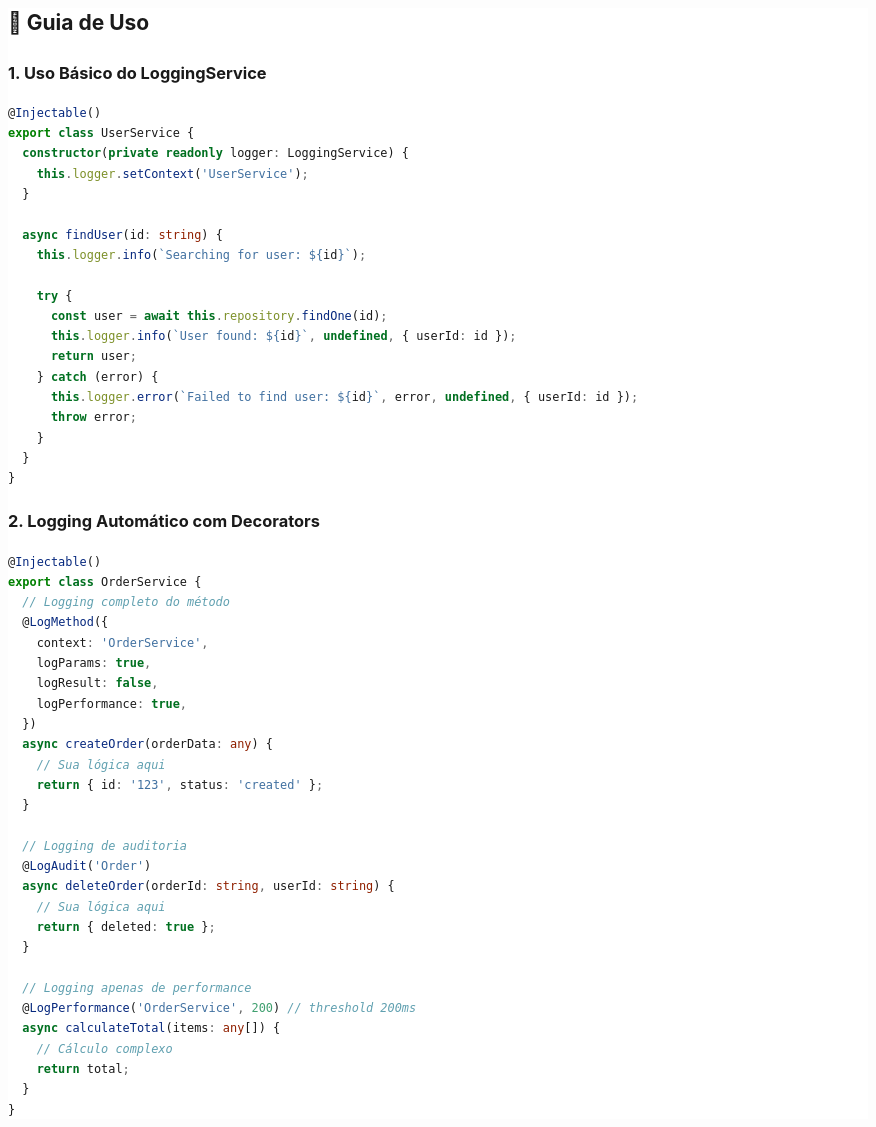 ## 📖 Guia de Uso

### 1. Uso Básico do LoggingService

```typescript
@Injectable()
export class UserService {
  constructor(private readonly logger: LoggingService) {
    this.logger.setContext('UserService');
  }

  async findUser(id: string) {
    this.logger.info(`Searching for user: ${id}`);
    
    try {
      const user = await this.repository.findOne(id);
      this.logger.info(`User found: ${id}`, undefined, { userId: id });
      return user;
    } catch (error) {
      this.logger.error(`Failed to find user: ${id}`, error, undefined, { userId: id });
      throw error;
    }
  }
}
```

### 2. Logging Automático com Decorators

```typescript
@Injectable()
export class OrderService {
  // Logging completo do método
  @LogMethod({
    context: 'OrderService',
    logParams: true,
    logResult: false,
    logPerformance: true,
  })
  async createOrder(orderData: any) {
    // Sua lógica aqui
    return { id: '123', status: 'created' };
  }

  // Logging de auditoria
  @LogAudit('Order')
  async deleteOrder(orderId: string, userId: string) {
    // Sua lógica aqui
    return { deleted: true };
  }

  // Logging apenas de performance
  @LogPerformance('OrderService', 200) // threshold 200ms
  async calculateTotal(items: any[]) {
    // Cálculo complexo
    return total;
  }
}
```
